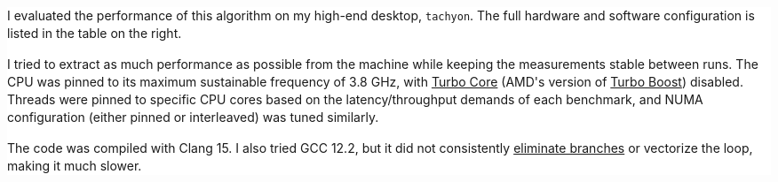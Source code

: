 </div>
<style>
#specs {
    float: right;
    font-size: smaller;
    margin: 0 0 20px 20px;
    .table-wrapper {
        overflow-y: auto;
        overflow-x: hidden;
    }
    .header {
        position: sticky;
        top: 0;
        background: var(--table-header-bg);
    }
    .collapsed tr:not(:first-child) {
        visibility: collapse;
    }
    @media (width < 666px) {
        float: none;
        margin: 0;
    }
}
</style>
<script type="postproc">
const table = document.querySelector("#specs table");
table.tHead.remove();
const tBodies = [];
for (const row of table.querySelectorAll("tr")) {
    if (row.querySelector("strong")) {
        row.classList.add("header");
        tBodies.push(document.createElement("tbody"));
    }
    tBodies[tBodies.length - 1].append(row);
}
table.append(...tBodies);
</script>

[AMD Ryzen Threadripper 3960X]: https://en.wikichip.org/wiki/amd/ryzen_threadripper/3960x
[Zen 2]: https://en.wikichip.org/wiki/amd/microarchitectures/zen_2
[Kingston KSM32ED8/32ME]: https://www.kingston.com/dataSheets/KSM32ED8_32ME.pdf

I evaluated the performance of this algorithm on my high-end desktop, `tachyon`.
The full hardware and software configuration is listed in the table on the right.

I tried to extract as much performance as possible from the machine while keeping the measurements stable between runs.
The CPU was pinned to its maximum sustainable frequency of 3.8&nbsp;GHz, with [Turbo Core](https://en.wikipedia.org/wiki/AMD_Turbo_Core) (AMD's version of [Turbo Boost](https://en.wikipedia.org/wiki/Intel_Turbo_Boost)) disabled.
Threads were pinned to specific CPU cores based on the latency/throughput demands of each benchmark, and NUMA configuration (either pinned or interleaved) was tuned similarly.

The code was compiled with Clang 15.
I also tried GCC 12.2, but it did not consistently [eliminate branches](https://gcc.gnu.org/bugzilla/show_bug.cgi?id=106952) or vectorize the loop, making it much slower.
